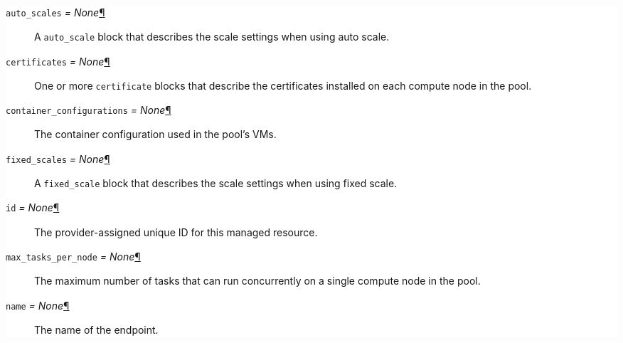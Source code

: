<dl class="py attribute">
<dt id="pulumi_azure.batch.GetPoolResult.auto_scales">
<code class="sig-name descname">auto_scales</code><em class="property"> = None</em><a class="headerlink" href="#pulumi_azure.batch.GetPoolResult.auto_scales" title="Permalink to this definition">¶</a></dt>
<dd><p>A <code class="docutils literal notranslate"><span class="pre">auto_scale</span></code> block that describes the scale settings when using auto scale.</p>
</dd></dl>

<dl class="py attribute">
<dt id="pulumi_azure.batch.GetPoolResult.certificates">
<code class="sig-name descname">certificates</code><em class="property"> = None</em><a class="headerlink" href="#pulumi_azure.batch.GetPoolResult.certificates" title="Permalink to this definition">¶</a></dt>
<dd><p>One or more <code class="docutils literal notranslate"><span class="pre">certificate</span></code> blocks that describe the certificates installed on each compute node in the pool.</p>
</dd></dl>

<dl class="py attribute">
<dt id="pulumi_azure.batch.GetPoolResult.container_configurations">
<code class="sig-name descname">container_configurations</code><em class="property"> = None</em><a class="headerlink" href="#pulumi_azure.batch.GetPoolResult.container_configurations" title="Permalink to this definition">¶</a></dt>
<dd><p>The container configuration used in the pool’s VMs.</p>
</dd></dl>

<dl class="py attribute">
<dt id="pulumi_azure.batch.GetPoolResult.fixed_scales">
<code class="sig-name descname">fixed_scales</code><em class="property"> = None</em><a class="headerlink" href="#pulumi_azure.batch.GetPoolResult.fixed_scales" title="Permalink to this definition">¶</a></dt>
<dd><p>A <code class="docutils literal notranslate"><span class="pre">fixed_scale</span></code> block that describes the scale settings when using fixed scale.</p>
</dd></dl>

<dl class="py attribute">
<dt id="pulumi_azure.batch.GetPoolResult.id">
<code class="sig-name descname">id</code><em class="property"> = None</em><a class="headerlink" href="#pulumi_azure.batch.GetPoolResult.id" title="Permalink to this definition">¶</a></dt>
<dd><p>The provider-assigned unique ID for this managed resource.</p>
</dd></dl>

<dl class="py attribute">
<dt id="pulumi_azure.batch.GetPoolResult.max_tasks_per_node">
<code class="sig-name descname">max_tasks_per_node</code><em class="property"> = None</em><a class="headerlink" href="#pulumi_azure.batch.GetPoolResult.max_tasks_per_node" title="Permalink to this definition">¶</a></dt>
<dd><p>The maximum number of tasks that can run concurrently on a single compute node in the pool.</p>
</dd></dl>

<dl class="py attribute">
<dt id="pulumi_azure.batch.GetPoolResult.name">
<code class="sig-name descname">name</code><em class="property"> = None</em><a class="headerlink" href="#pulumi_azure.batch.GetPoolResult.name" title="Permalink to this definition">¶</a></dt>
<dd><p>The name of the endpoint.</p>
</dd></dl>
